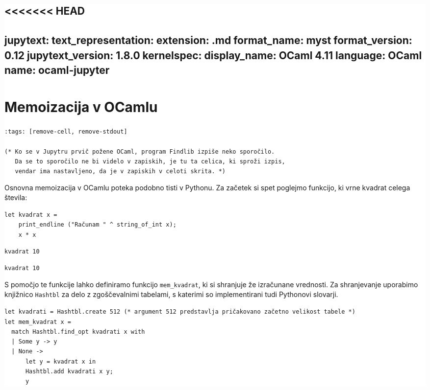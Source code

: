 <<<<<<< HEAD
---
jupytext:
  text_representation:
    extension: .md
    format_name: myst
    format_version: 0.12
    jupytext_version: 1.8.0
kernelspec:
  display_name: OCaml 4.11
  language: OCaml
  name: ocaml-jupyter
---

# Memoizacija v OCamlu

```{code-cell}
:tags: [remove-cell, remove-stdout]

(* Ko se v Jupytru prvič požene OCaml, program Findlib izpiše neko sporočilo.
   Da se to sporočilo ne bi videlo v zapiskih, je tu ta celica, ki sproži izpis,
   vendar ima nastavljeno, da je v zapiskih v celoti skrita. *)
```

Osnovna memoizacija v OCamlu poteka podobno tisti v Pythonu. Za začetek si spet poglejmo funkcijo, ki vrne kvadrat celega števila:

```{code-cell}
let kvadrat x =
    print_endline ("Računam " ^ string_of_int x);
    x * x
```

```{code-cell}
kvadrat 10
```

```{code-cell}
kvadrat 10
```

S pomočjo te funkcije lahko definiramo funkcijo `mem_kvadrat`, ki si shranjuje že izračunane vrednosti. Za shranjevanje uporabimo knjižnico `Hashtbl` za delo z zgoščevalnimi tabelami, s katerimi so implementirani tudi Pythonovi slovarji.

```{code-cell}
let kvadrati = Hashtbl.create 512 (* argument 512 predstavlja pričakovano začetno velikost tabele *)
let mem_kvadrat x =
  match Hashtbl.find_opt kvadrati x with
  | Some y -> y
  | None ->
      let y = kvadrat x in
      Hashtbl.add kvadrati x y;
      y
```
